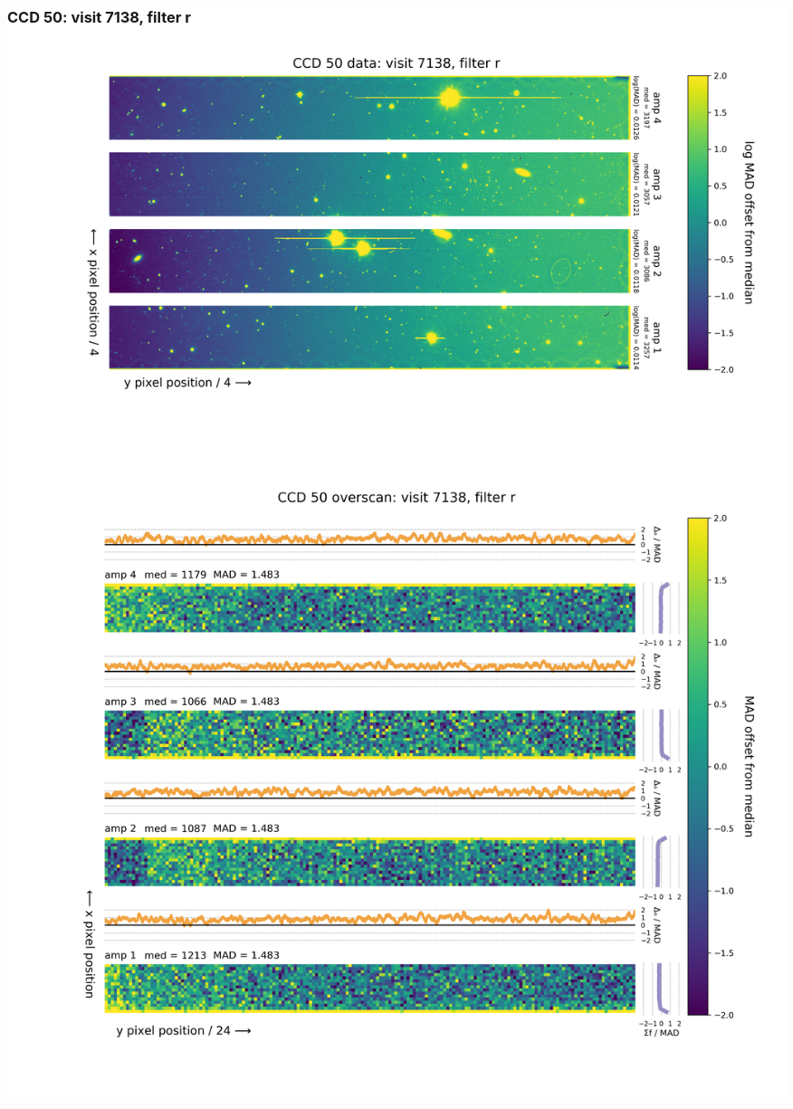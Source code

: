 ### CCD 50: visit 7138, filter r![](ccd050_visit7138_r_data.png)
![](ccd050_visit7138_r_overscan.png)